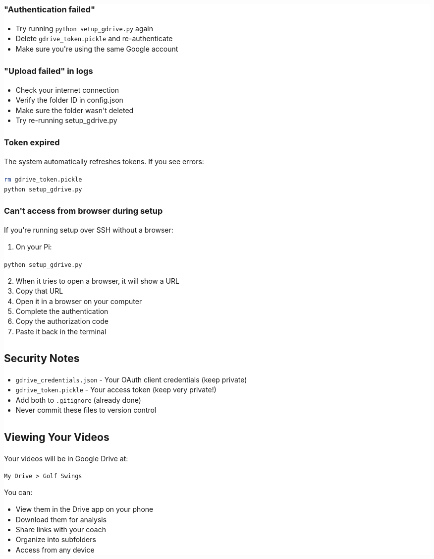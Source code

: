 ### "Authentication failed"
- Try running `python setup_gdrive.py` again
- Delete `gdrive_token.pickle` and re-authenticate
- Make sure you're using the same Google account

### "Upload failed" in logs
- Check your internet connection
- Verify the folder ID in config.json
- Make sure the folder wasn't deleted
- Try re-running setup_gdrive.py

### Token expired
The system automatically refreshes tokens. If you see errors:
```bash
rm gdrive_token.pickle
python setup_gdrive.py
```

### Can't access from browser during setup
If you're running setup over SSH without a browser:

1. On your Pi:
```bash
python setup_gdrive.py
```

2. When it tries to open a browser, it will show a URL
3. Copy that URL
4. Open it in a browser on your computer
5. Complete the authentication
6. Copy the authorization code
7. Paste it back in the terminal

## Security Notes

- `gdrive_credentials.json` - Your OAuth client credentials (keep private)
- `gdrive_token.pickle` - Your access token (keep very private!)
- Add both to `.gitignore` (already done)
- Never commit these files to version control

## Viewing Your Videos

Your videos will be in Google Drive at:
```
My Drive > Golf Swings
```

You can:
- View them in the Drive app on your phone
- Download them for analysis
- Share links with your coach
- Organize into subfolders
- Access from any device
